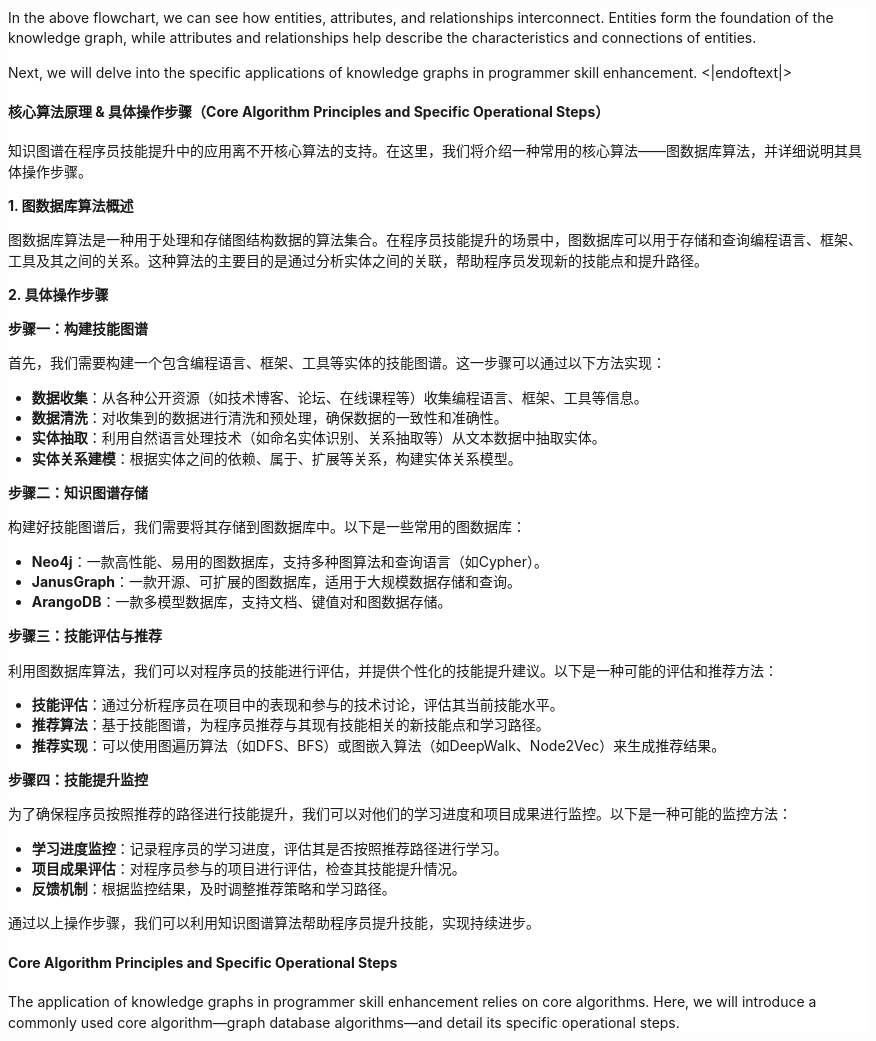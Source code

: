 In the above flowchart, we can see how entities, attributes, and relationships interconnect. Entities form the foundation of the knowledge graph, while attributes and relationships help describe the characteristics and connections of entities.

Next, we will delve into the specific applications of knowledge graphs in programmer skill enhancement. <|endoftext|>

#### 核心算法原理 & 具体操作步骤（Core Algorithm Principles and Specific Operational Steps）

知识图谱在程序员技能提升中的应用离不开核心算法的支持。在这里，我们将介绍一种常用的核心算法——图数据库算法，并详细说明其具体操作步骤。

**1. 图数据库算法概述**

图数据库算法是一种用于处理和存储图结构数据的算法集合。在程序员技能提升的场景中，图数据库可以用于存储和查询编程语言、框架、工具及其之间的关系。这种算法的主要目的是通过分析实体之间的关联，帮助程序员发现新的技能点和提升路径。

**2. 具体操作步骤**

**步骤一：构建技能图谱**

首先，我们需要构建一个包含编程语言、框架、工具等实体的技能图谱。这一步骤可以通过以下方法实现：

- **数据收集**：从各种公开资源（如技术博客、论坛、在线课程等）收集编程语言、框架、工具等信息。
- **数据清洗**：对收集到的数据进行清洗和预处理，确保数据的一致性和准确性。
- **实体抽取**：利用自然语言处理技术（如命名实体识别、关系抽取等）从文本数据中抽取实体。
- **实体关系建模**：根据实体之间的依赖、属于、扩展等关系，构建实体关系模型。

**步骤二：知识图谱存储**

构建好技能图谱后，我们需要将其存储到图数据库中。以下是一些常用的图数据库：

- **Neo4j**：一款高性能、易用的图数据库，支持多种图算法和查询语言（如Cypher）。
- **JanusGraph**：一款开源、可扩展的图数据库，适用于大规模数据存储和查询。
- **ArangoDB**：一款多模型数据库，支持文档、键值对和图数据存储。

**步骤三：技能评估与推荐**

利用图数据库算法，我们可以对程序员的技能进行评估，并提供个性化的技能提升建议。以下是一种可能的评估和推荐方法：

- **技能评估**：通过分析程序员在项目中的表现和参与的技术讨论，评估其当前技能水平。
- **推荐算法**：基于技能图谱，为程序员推荐与其现有技能相关的新技能点和学习路径。
- **推荐实现**：可以使用图遍历算法（如DFS、BFS）或图嵌入算法（如DeepWalk、Node2Vec）来生成推荐结果。

**步骤四：技能提升监控**

为了确保程序员按照推荐的路径进行技能提升，我们可以对他们的学习进度和项目成果进行监控。以下是一种可能的监控方法：

- **学习进度监控**：记录程序员的学习进度，评估其是否按照推荐路径进行学习。
- **项目成果评估**：对程序员参与的项目进行评估，检查其技能提升情况。
- **反馈机制**：根据监控结果，及时调整推荐策略和学习路径。

通过以上操作步骤，我们可以利用知识图谱算法帮助程序员提升技能，实现持续进步。

#### Core Algorithm Principles and Specific Operational Steps

The application of knowledge graphs in programmer skill enhancement relies on core algorithms. Here, we will introduce a commonly used core algorithm—graph database algorithms—and detail its specific operational steps.
